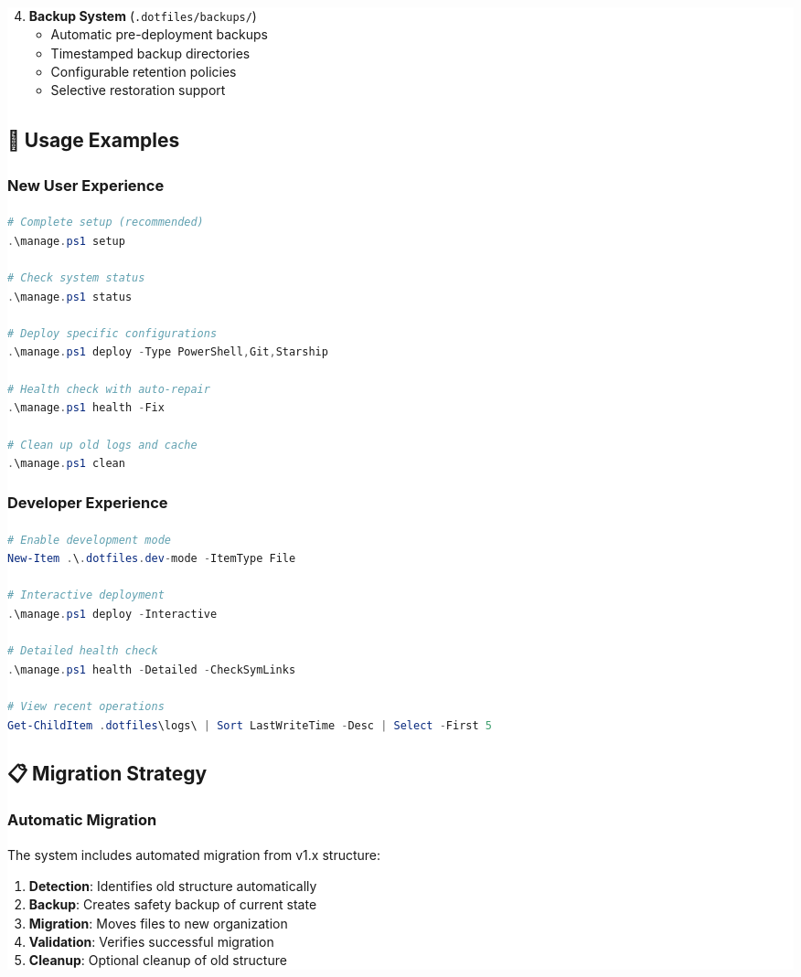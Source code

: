 4. **Backup System** (`.dotfiles/backups/`)
   - Automatic pre-deployment backups
   - Timestamped backup directories
   - Configurable retention policies
   - Selective restoration support

## 🚀 Usage Examples

### New User Experience

```powershell
# Complete setup (recommended)
.\manage.ps1 setup

# Check system status
.\manage.ps1 status

# Deploy specific configurations
.\manage.ps1 deploy -Type PowerShell,Git,Starship

# Health check with auto-repair
.\manage.ps1 health -Fix

# Clean up old logs and cache
.\manage.ps1 clean
```

### Developer Experience

```powershell
# Enable development mode
New-Item .\.dotfiles.dev-mode -ItemType File

# Interactive deployment
.\manage.ps1 deploy -Interactive

# Detailed health check
.\manage.ps1 health -Detailed -CheckSymLinks

# View recent operations
Get-ChildItem .dotfiles\logs\ | Sort LastWriteTime -Desc | Select -First 5
```

## 📋 Migration Strategy

### Automatic Migration

The system includes automated migration from v1.x structure:

1. **Detection**: Identifies old structure automatically
2. **Backup**: Creates safety backup of current state
3. **Migration**: Moves files to new organization
4. **Validation**: Verifies successful migration
5. **Cleanup**: Optional cleanup of old structure
